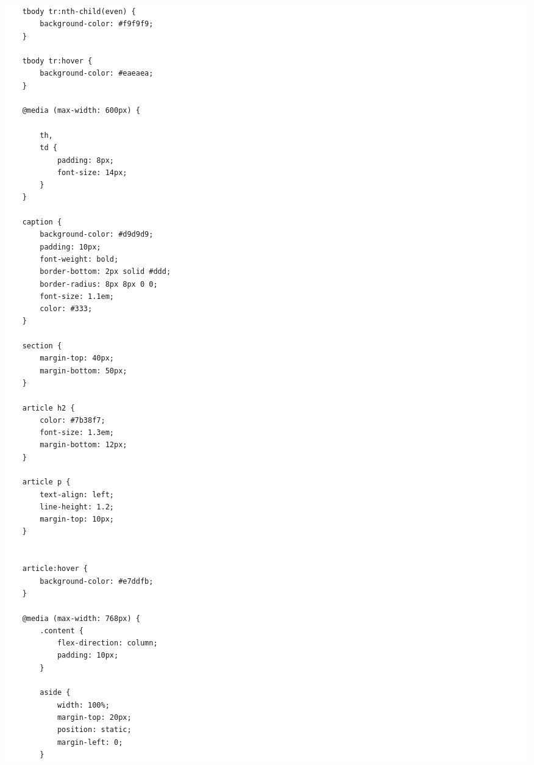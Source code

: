         tbody tr:nth-child(even) {
            background-color: #f9f9f9;
        }

        tbody tr:hover {
            background-color: #eaeaea;
        }

        @media (max-width: 600px) {

            th,
            td {
                padding: 8px;
                font-size: 14px;
            }
        }

        caption {
            background-color: #d9d9d9;
            padding: 10px;
            font-weight: bold;
            border-bottom: 2px solid #ddd;
            border-radius: 8px 8px 0 0;
            font-size: 1.1em;
            color: #333;
        }

        section {
            margin-top: 40px;
            margin-bottom: 50px;
        }

        article h2 {
            color: #7b38f7;
            font-size: 1.3em;
            margin-bottom: 12px;
        }

        article p {
            text-align: left;
            line-height: 1.2;
            margin-top: 10px;
        }


        article:hover {
            background-color: #e7ddfb;
        }

        @media (max-width: 768px) {
            .content {
                flex-direction: column;
                padding: 10px;
            }

            aside {
                width: 100%;
                margin-top: 20px;
                position: static;
                margin-left: 0;
            }
